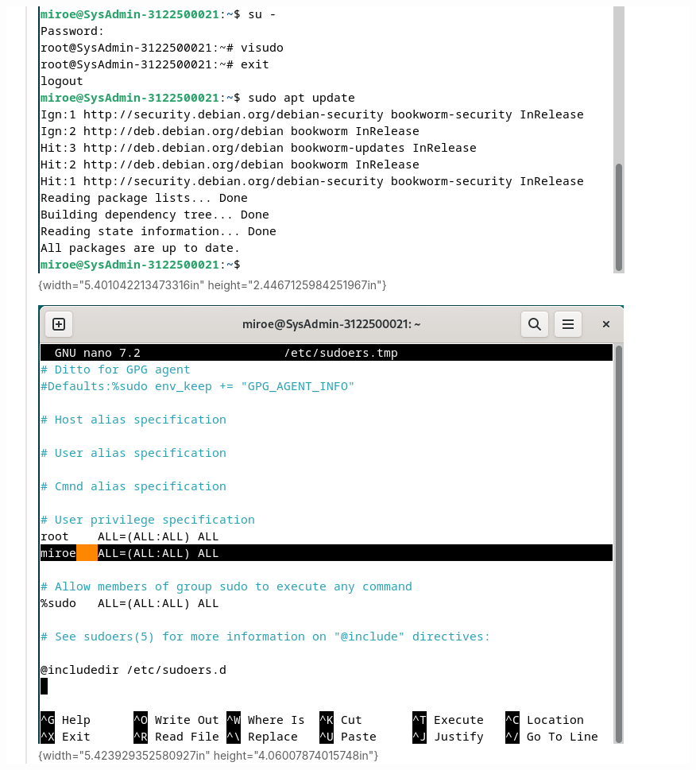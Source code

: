 > ![](./media/image39.png){width="5.401042213473316in"
> height="2.4467125984251967in"}
>
> ![](./media/image18.png){width="5.423929352580927in"
> height="4.06007874015748in"}
